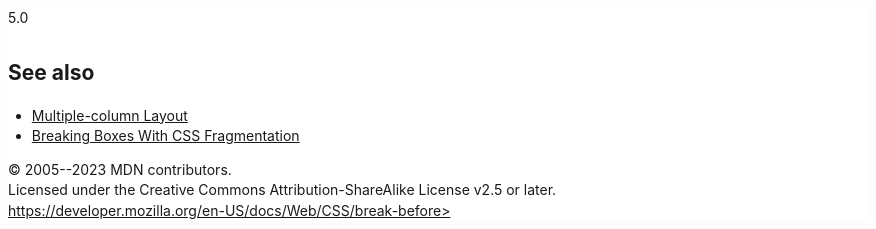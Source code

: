 5.0

See also
--------

- [Multiple-column
    Layout](https://developer.mozilla.org/en-US/docs/Learn/CSS/CSS_layout/Multiple-column_Layout)
- [Breaking Boxes With CSS
    Fragmentation](https://www.smashingmagazine.com/2019/02/css-fragmentation/)

© 2005--2023 MDN contributors.\
Licensed under the Creative Commons Attribution-ShareAlike License v2.5
or later.\
https://developer.mozilla.org/en-US/docs/Web/CSS/break-before>

